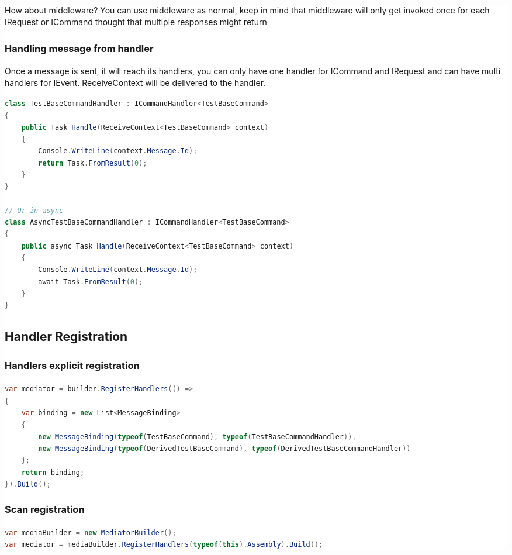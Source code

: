 How about middleware?
You can use middleware as normal, keep in mind that middleware will only get invoked once for each IRequest or ICommand thought that multiple responses might return

### Handling message from handler

Once a message is sent, it will reach its handlers, you can only have one handler for ICommand and IRequest and can have multi handlers for IEvent. ReceiveContext<T> will be delivered to the handler.

```C#
class TestBaseCommandHandler : ICommandHandler<TestBaseCommand>
{
    public Task Handle(ReceiveContext<TestBaseCommand> context)
    {
        Console.WriteLine(context.Message.Id);
        return Task.FromResult(0);
    }
}

// Or in async
class AsyncTestBaseCommandHandler : ICommandHandler<TestBaseCommand>
{
    public async Task Handle(ReceiveContext<TestBaseCommand> context)
    {
        Console.WriteLine(context.Message.Id);
        await Task.FromResult(0);
    }
}
```

## Handler Registration

### Handlers explicit registration

```C#
var mediator = builder.RegisterHandlers(() =>
{
    var binding = new List<MessageBinding>
    {
        new MessageBinding(typeof(TestBaseCommand), typeof(TestBaseCommandHandler)),
        new MessageBinding(typeof(DerivedTestBaseCommand), typeof(DerivedTestBaseCommandHandler))
    };
    return binding;
}).Build();
```

### Scan registration

```C#
var mediaBuilder = new MediatorBuilder();
var mediator = mediaBuilder.RegisterHandlers(typeof(this).Assembly).Build();
```
